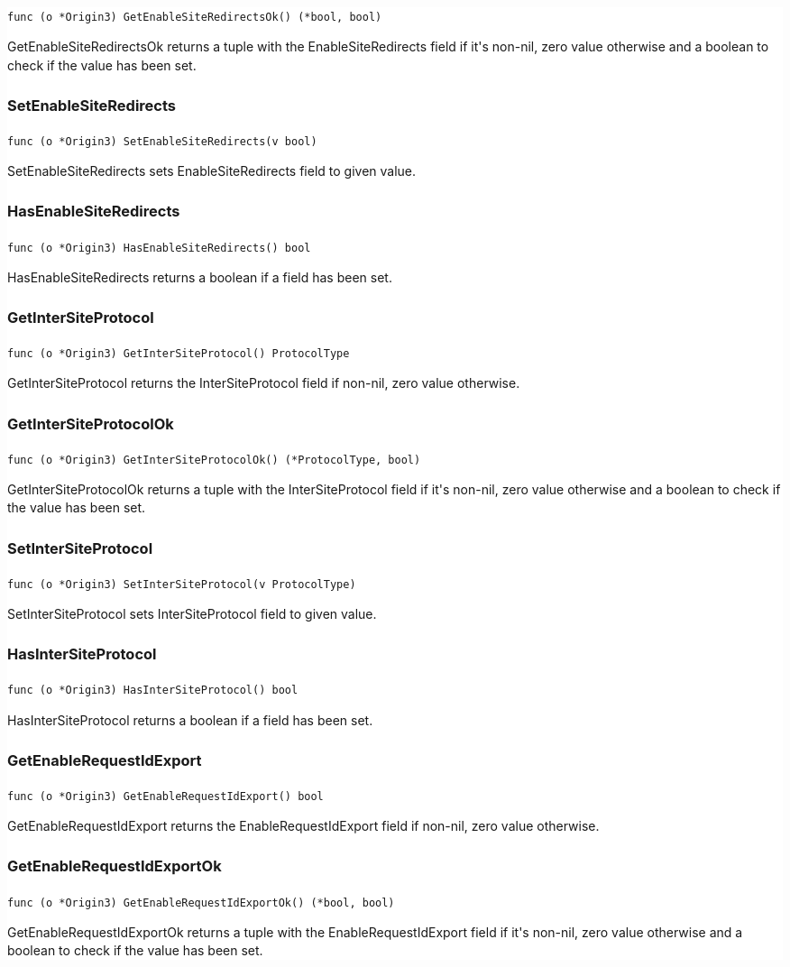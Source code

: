`func (o *Origin3) GetEnableSiteRedirectsOk() (*bool, bool)`

GetEnableSiteRedirectsOk returns a tuple with the EnableSiteRedirects field if it's non-nil, zero value otherwise
and a boolean to check if the value has been set.

### SetEnableSiteRedirects

`func (o *Origin3) SetEnableSiteRedirects(v bool)`

SetEnableSiteRedirects sets EnableSiteRedirects field to given value.

### HasEnableSiteRedirects

`func (o *Origin3) HasEnableSiteRedirects() bool`

HasEnableSiteRedirects returns a boolean if a field has been set.

### GetInterSiteProtocol

`func (o *Origin3) GetInterSiteProtocol() ProtocolType`

GetInterSiteProtocol returns the InterSiteProtocol field if non-nil, zero value otherwise.

### GetInterSiteProtocolOk

`func (o *Origin3) GetInterSiteProtocolOk() (*ProtocolType, bool)`

GetInterSiteProtocolOk returns a tuple with the InterSiteProtocol field if it's non-nil, zero value otherwise
and a boolean to check if the value has been set.

### SetInterSiteProtocol

`func (o *Origin3) SetInterSiteProtocol(v ProtocolType)`

SetInterSiteProtocol sets InterSiteProtocol field to given value.

### HasInterSiteProtocol

`func (o *Origin3) HasInterSiteProtocol() bool`

HasInterSiteProtocol returns a boolean if a field has been set.

### GetEnableRequestIdExport

`func (o *Origin3) GetEnableRequestIdExport() bool`

GetEnableRequestIdExport returns the EnableRequestIdExport field if non-nil, zero value otherwise.

### GetEnableRequestIdExportOk

`func (o *Origin3) GetEnableRequestIdExportOk() (*bool, bool)`

GetEnableRequestIdExportOk returns a tuple with the EnableRequestIdExport field if it's non-nil, zero value otherwise
and a boolean to check if the value has been set.
